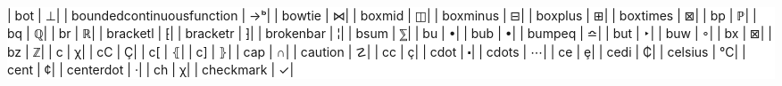 | bot | ⊥|
| boundedcontinuousfunction | →ᵇ|
| bowtie | ⋈|
| boxmid | ◫|
| boxminus | ⊟|
| boxplus | ⊞|
| boxtimes | ⊠|
| bp | ℙ|
| bq | ℚ|
| br | ℝ|
| bracketl | ⁅|
| bracketr | ⁆|
| brokenbar | ¦|
| bsum | ⅀|
| bu | •|
| bub | •|
| bumpeq | ≏|
| but | ‣|
| buw | ◦|
| bx | ⊠|
| bz | ℤ|
| c | χ|
| cC | Ç|
| c[ | ⦃|
| c] | ⦄|
| cap | ∩|
| caution | ☡|
| cc | ç|
| cdot | ⬝|
| cdots | ⋯|
| ce | ȩ|
| cedi | ₵|
| celsius | ℃|
| cent | ¢|
| centerdot | ·|
| ch | χ|
| checkmark | ✓|